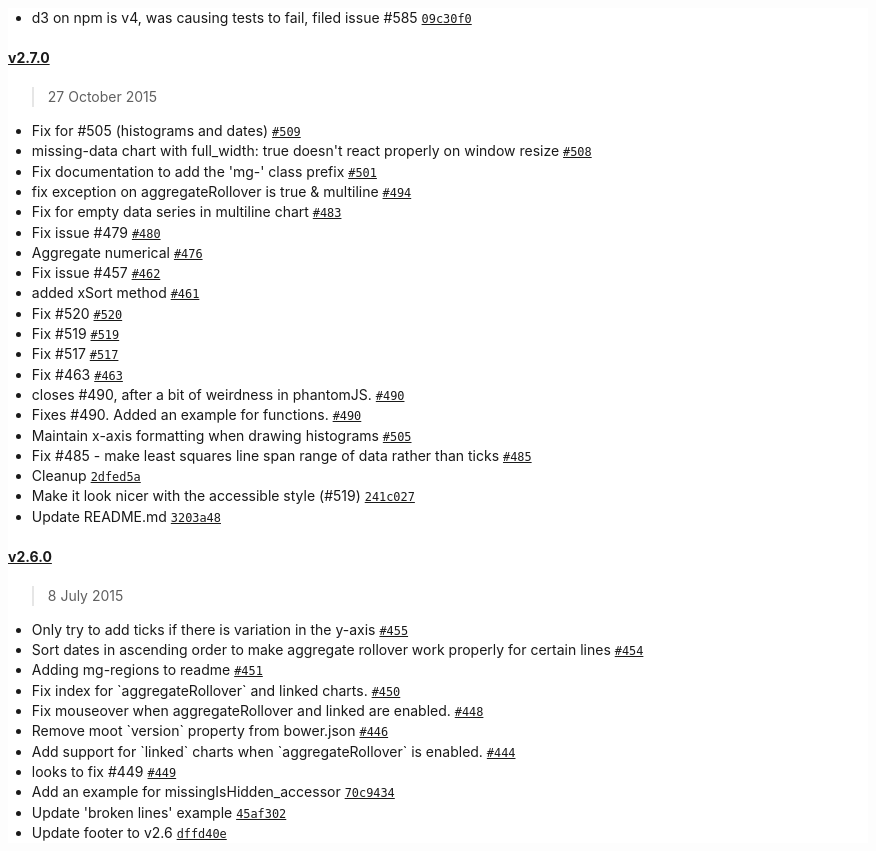 - d3 on npm is v4, was causing tests to fail, filed issue #585 [`09c30f0`](https://github.com/mozilla/metrics-graphics/commit/09c30f01364a7cc3c63e9c5fe6d570b7e7828b6a)

#### [v2.7.0](https://github.com/mozilla/metrics-graphics/compare/v2.6.0...v2.7.0)
> 27 October 2015
- Fix for #505 (histograms and dates) [`#509`](https://github.com/mozilla/metrics-graphics/pull/509)
- missing-data chart with full_width: true doesn&#x27;t react properly on window resize [`#508`](https://github.com/mozilla/metrics-graphics/pull/508)
- Fix documentation to add the &#x27;mg-&#x27; class prefix [`#501`](https://github.com/mozilla/metrics-graphics/pull/501)
- fix exception on aggregateRollover is true &amp; multiline [`#494`](https://github.com/mozilla/metrics-graphics/pull/494)
- Fix for empty data series in multiline chart [`#483`](https://github.com/mozilla/metrics-graphics/pull/483)
- Fix issue #479 [`#480`](https://github.com/mozilla/metrics-graphics/pull/480)
- Aggregate numerical [`#476`](https://github.com/mozilla/metrics-graphics/pull/476)
- Fix issue #457 [`#462`](https://github.com/mozilla/metrics-graphics/pull/462)
- added xSort method [`#461`](https://github.com/mozilla/metrics-graphics/pull/461)
- Fix #520 [`#520`](https://github.com/mozilla/metrics-graphics/issues/520)
- Fix #519 [`#519`](https://github.com/mozilla/metrics-graphics/issues/519)
- Fix #517 [`#517`](https://github.com/mozilla/metrics-graphics/issues/517)
- Fix #463 [`#463`](https://github.com/mozilla/metrics-graphics/issues/463)
- closes #490, after a bit of weirdness in phantomJS. [`#490`](https://github.com/mozilla/metrics-graphics/issues/490)
- Fixes #490. Added an example for functions. [`#490`](https://github.com/mozilla/metrics-graphics/issues/490)
- Maintain x-axis formatting when drawing histograms [`#505`](https://github.com/mozilla/metrics-graphics/issues/505)
- Fix #485 - make least squares line span range of data rather than ticks [`#485`](https://github.com/mozilla/metrics-graphics/issues/485)
- Cleanup [`2dfed5a`](https://github.com/mozilla/metrics-graphics/commit/2dfed5ad62dbf276b2d47a1aa297d33376ca1c1e)
- Make it look nicer with the accessible style (#519) [`241c027`](https://github.com/mozilla/metrics-graphics/commit/241c027a0d2513b1b23088179559ce42478f9533)
- Update README.md [`3203a48`](https://github.com/mozilla/metrics-graphics/commit/3203a48a1fd82f9d28853ed67c5a2eb43eb673e2)

#### [v2.6.0](https://github.com/mozilla/metrics-graphics/compare/v2.5.0...v2.6.0)
> 8 July 2015
- Only try to add ticks if there is variation in the y-axis [`#455`](https://github.com/mozilla/metrics-graphics/pull/455)
- Sort dates in ascending order to make aggregate rollover work properly for certain lines [`#454`](https://github.com/mozilla/metrics-graphics/pull/454)
- Adding mg-regions to readme [`#451`](https://github.com/mozilla/metrics-graphics/pull/451)
- Fix index for &#x60;aggregateRollover&#x60; and linked charts. [`#450`](https://github.com/mozilla/metrics-graphics/pull/450)
- Fix mouseover when aggregateRollover and linked are enabled. [`#448`](https://github.com/mozilla/metrics-graphics/pull/448)
- Remove moot &#x60;version&#x60; property from bower.json [`#446`](https://github.com/mozilla/metrics-graphics/pull/446)
- Add support for &#x60;linked&#x60; charts when &#x60;aggregateRollover&#x60; is enabled. [`#444`](https://github.com/mozilla/metrics-graphics/pull/444)
- looks to fix #449 [`#449`](https://github.com/mozilla/metrics-graphics/issues/449)
- Add an example for missingIsHidden_accessor [`70c9434`](https://github.com/mozilla/metrics-graphics/commit/70c94347e985f9eb4146932f59a649c736912000)
- Update &#x27;broken lines&#x27; example [`45af302`](https://github.com/mozilla/metrics-graphics/commit/45af30227efcbf42b2954dfa3de51f50c1af4bf0)
- Update footer to v2.6 [`dffd40e`](https://github.com/mozilla/metrics-graphics/commit/dffd40ecc60a31a31787e91aa6bf66013a77d985)
